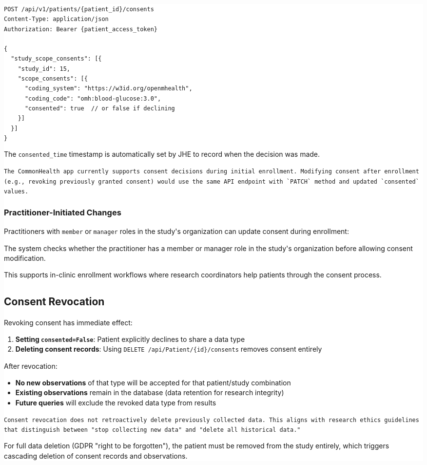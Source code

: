 ```http
POST /api/v1/patients/{patient_id}/consents
Content-Type: application/json
Authorization: Bearer {patient_access_token}

{
  "study_scope_consents": [{
    "study_id": 15,
    "scope_consents": [{
      "coding_system": "https://w3id.org/openmhealth",
      "coding_code": "omh:blood-glucose:3.0",
      "consented": true  // or false if declining
    }]
  }]
}
```

The `consented_time` timestamp is automatically set by JHE to record when the decision was made.

```{note}
The CommonHealth app currently supports consent decisions during initial enrollment. Modifying consent after enrollment (e.g., revoking previously granted consent) would use the same API endpoint with `PATCH` method and updated `consented` values.
```

### Practitioner-Initiated Changes

Practitioners with `member` or `manager` roles in the study's organization can update consent during enrollment:

The system checks whether the practitioner has a member or manager role in the study's organization before allowing consent modification.

This supports in-clinic enrollment workflows where research coordinators help patients through the consent process.

## Consent Revocation

Revoking consent has immediate effect:

1. **Setting `consented=False`**: Patient explicitly declines to share a data type
1. **Deleting consent records**: Using `DELETE /api/Patient/{id}/consents` removes consent entirely

After revocation:

- **No new observations** of that type will be accepted for that patient/study combination
- **Existing observations** remain in the database (data retention for research integrity)
- **Future queries** will exclude the revoked data type from results

```{note}
Consent revocation does not retroactively delete previously collected data. This aligns with research ethics guidelines that distinguish between "stop collecting new data" and "delete all historical data."
```

For full data deletion (GDPR "right to be forgotten"), the patient must be removed from the study entirely, which triggers cascading deletion of consent records and observations.
